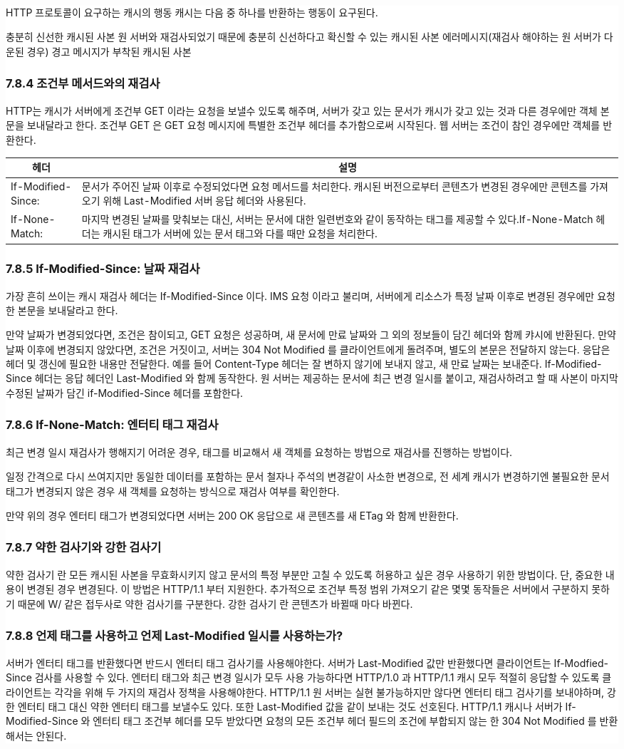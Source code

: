 HTTP 프로토콜이 요구하는 캐시의 행동
캐시는 다음 중 하나를 반환하는 행동이 요구된다.

충분히 신선한 캐시된 사본
원 서버와 재검사되었기 때문에 충분히 신선하다고 확신할 수 있는 캐시된 사본
에러메시지(재검사 해야하는 원 서버가 다운된 경우)
경고 메시지가 부착된 캐시된 사본

### 7.8.4 조건부 메서드와의 재검사

HTTP는 캐시가 서버에게 조건부 GET 이라는 요청을 보낼수 있도록 해주며, 서버가 갖고 있는 문서가 캐시가 갖고 있는 것과 다른 경우에만 객체 본문을 보내달라고 한다. 조건부 GET 은 GET 요청 메시지에 특별한 조건부 헤더를 추가함으로써 시작된다. 웹 서버는 조건이 참인 경우에만 객체를 반환한다.

| 헤더               | 설명                                                                                                                                                                                        |
| ------------------ | ------------------------------------------------------------------------------------------------------------------------------------------------------------------------------------------- |
| If-Modified-Since: | 문서가 주어진 날짜 이후로 수정되었다면 요청 메서드를 처리한다. 캐시된 버전으로부터 콘텐츠가 변경된 경우에만 콘텐츠를 가져오기 위해 Last-Modified 서버 응답 헤더와 사용된다.                 |
| If-None-Match:     | 마지막 변경된 날짜를 맞춰보는 대신, 서버는 문서에 대한 일련번호와 같이 동작하는 태그를 제공할 수 있다.If-None-Match 헤더는 캐시된 태그가 서버에 있는 문서 태그와 다를 때만 요청을 처리한다. |

### 7.8.5 If-Modified-Since: 날짜 재검사

가장 흔히 쓰이는 캐시 재검사 헤더는 If-Modified-Since 이다.
IMS 요청 이라고 불리며, 서버에게 리소스가 특정 날짜 이후로 변경된 경우에만 요청한 본문을 보내달라고 한다.

만약 날짜가 변경되었다면, 조건은 참이되고, GET 요청은 성공하며, 새 문서에 만료 날짜와 그 외의 정보들이 담긴 헤더와 함께 캬시에 반환된다.
만약 날짜 이후에 변경되지 않았다면, 조건은 거짓이고, 서버는 304 Not Modified 를 클라이언트에게 돌려주며, 별도의 본문은 전달하지 않는다. 응답은 헤더 및 갱신에 필요한 내용만 전달한다.
예를 들어 Content-Type 헤더는 잘 변하지 않기에 보내지 않고, 새 만료 날짜는 보내준다.
If-Modified-Since 헤더는 응답 헤더인 Last-Modified 와 함께 동작한다.
원 서버는 제공하는 문서에 최근 변경 일시를 붙이고, 재검사하려고 할 때 사본이 마지막 수정된 날짜가 담긴 if-Modified-Since 헤더를 포함한다.

### 7.8.6 If-None-Match: 엔터티 태그 재검사

최근 변경 일시 재검사가 행해지기 어려운 경우, 태그를 비교해서 새 객체를 요청하는 방법으로 재검사를 진행하는 방법이다.

일정 간격으로 다시 쓰여지지만 동일한 데이터를 포함하는 문서
철자나 주석의 변경같이 사소한 변경으로, 전 세계 캐시가 변경하기엔 불필요한 문서
태그가 변경되지 않은 경우 새 객체를 요청하는 방식으로 재검사 여부를 확인한다.

만약 위의 경우 엔터티 태그가 변경되었다면 서버는 200 OK 응답으로 새 콘텐츠를 새 ETag 와 함께 반환한다.

### 7.8.7 약한 검사기와 강한 검사기

약한 검사기 란 모든 캐시된 사본을 무효화시키지 않고 문서의 특정 부분만 고칠 수 있도록 허용하고 싶은 경우 사용하기 위한 방법이다. 단, 중요한 내용이 변경된 경우 변경된다. 이 방법은 HTTP/1.1 부터 지원한다.
추가적으로 조건부 특정 범위 가져오기 같은 몇몇 동작들은 서버에서 구분하지 못하기 때문에 W/ 같은 접두사로 약한 검사기를 구분한다.
강한 검사기 란 콘텐츠가 바뀔때 마다 바뀐다.

### 7.8.8 언제 태그를 사용하고 언제 Last-Modified 일시를 사용하는가?

서버가 엔터티 태그를 반환했다면 반드시 엔터티 태그 검사기를 사용해야한다.
서버가 Last-Modified 값만 반환했다면 클라이언트는 If-Modfied-Since 검사를 사용할 수 있다.
엔터티 태그와 최근 변경 일시가 모두 사용 가능하다면 HTTP/1.0 과 HTTP/1.1 캐시 모두 적절히 응답할 수 있도록 클라이언트는 각각을 위해 두 가지의 재검사 정책을 사용해야한다.
HTTP/1.1 원 서버는 실현 불가능하지만 않다면 엔터티 태그 검사기를 보내야하며, 강한 엔터티 태그 대신 약한 엔터티 태그를 보낼수도 있다. 또한 Last-Modified 값을 같이 보내는 것도 선호된다.
HTTP/1.1 캐시나 서버가 If-Modified-Since 와 엔터티 태그 조건부 헤더를 모두 받았다면 요청의 모든 조건부 헤더 필드의 조건에 부합되지 않는 한 304 Not Modified 를 반환해서는 안된다.
